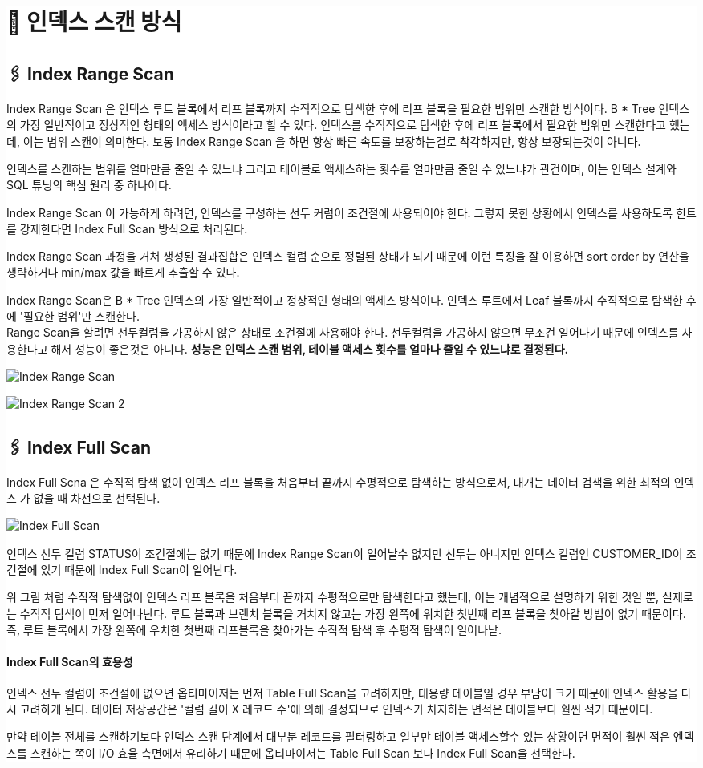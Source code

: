 # 🧷 인덱스 스캔 방식

## 🖇️ Index Range Scan


Index Range Scan 은 인덱스 루트 블록에서 리프 블록까지 수직적으로 탐색한 후에 리프 블록을 필요한 범위만 스캔한 방식이다. B * Tree 인덱스의 가장 일반적이고 정상적인 형태의 액세스 방식이라고 할 수 있다. 인덱스를 수직적으로 탐색한 후에 리프 블록에서 필요한 범위만 스캔한다고 했는데, 이는 범위 스캔이 의미한다. 보통 Index Range Scan 을 하면 항상 빠른 속도를 보장하는걸로 착각하지만, 항상 보장되는것이 아니다.

인덱스를 스캔하는 범위를 얼마만큼 줄일 수 있느냐 그리고 테이블로 액세스하는 횟수를 얼마만큼 줄일 수 있느냐가 관건이며, 이는 인덱스 설계와 SQL 튜닝의 핵심 원리 중 하나이다.

Index Range Scan 이 가능하게 하려면, 인덱스를 구성하는 선두 커럼이 조건절에 사용되어야 한다. 그렇지 못한 상황에서 인덱스를 사용하도록 힌트를 강제한다면 Index Full Scan 방식으로 처리된다. 

Index Range Scan 과정을 거쳐 생성된 결과집합은 인덱스 컬럼 순으로 정렬된 상태가 되기 때문에 이런 특징을 잘 이용하면 sort order by 연산을 생략하거나 min/max 값을 빠르게 추출할 수 있다. 

Index Range Scan은 B * Tree 인덱스의 가장 일반적이고 정상적인 형태의 액세스 방식이다. 인덱스 루트에서 Leaf 블록까지 수직적으로 탐색한 후에 '필요한 범위'만 스캔한다.  
Range Scan을 할려면 선두컬럼을 가공하지 않은 상태로 조건절에 사용해야 한다. 선두컬럼을 가공하지 않으면 무조건 일어나기 때문에 인덱스를 사용한다고 해서 성능이 좋은것은 아니다. **성능은 인덱스 스캔 범위, 테이블 액세스 횟수를 얼마나 줄일 수 있느냐로 결정된다.**

![Index Range Scan](https://drive.google.com/thumbnail?id=1LhALsaKRukFVPteOAdKvbySGjhPO6mSq&sz=w1000)



![Index Range Scan 2](https://drive.google.com/thumbnail?id=1EaO2WgweUwRliAxvKKKEQ9EbG4bojqXh&sz=w1000)



## 🖇️ Index Full Scan

Index Full Scna 은 수직적 탐색 없이 인덱스 리프 블록을 처음부터 끝까지 수평적으로 탐색하는 방식으로서, 대개는 데이터 검색을 위한 최적의 인덱스 가 없을 때  차선으로 선택된다. 





![Index Full Scan](https://drive.google.com/thumbnail?id=1E2tY0IGf5dRSAvRylD-X3ZGoM8dlhl-S&sz=w1000)



인덱스 선두 컬럼 STATUS이 조건절에는 없기 때문에 Index Range Scan이 일어날수 없지만 선두는 아니지만 인덱스 컬럼인 CUSTOMER_ID이 조건절에 있기 때문에 Index Full Scan이 일어난다.

위 그림 처럼 수직적 탐색없이 인덱스 리프 블록을 처음부터 끝까지 수평적으로만 탐색한다고 했는데, 이는 개념적으로 설명하기 위한 것일 뿐, 실제로는 수직적 탐색이 먼저 일어나난다. 루트 블록과 브랜치 블록을 거치지 않고는 가장 왼쪽에 위치한 첫번째 리프 블록을 찾아갈 방법이 없기 때문이다. 즉, 루트 블록에서 가장  왼쪽에 우치한 첫번째 리프블록을 찾아가는 수직적 탐색 후 수평적 탐색이 일어나낟.

#### Index Full Scan의 효용성

인덱스 선두 컬럼이 조건절에 없으면 옵티마이저는 먼저 Table Full Scan을 고려하지만, 대용량 테이블일 경우 부담이 크기 때문에 인덱스 활용을 다시 고려하게 된다. 데이터 저장공간은 '컬럼 길이 X 레코드 수'에 의해 결정되므로 인덱스가 차지하는 면적은 테이블보다 훨씬 적기 때문이다.  

만약 테이블 전체를 스캔하기보다 인덱스 스캔 단계에서 대부분 레코드를 필터링하고 일부만 테이블 액세스할수 있는 상황이면 면적이 훨씬 적은 엔덱스를 스캔하는 쪽이 I/O 효율 측면에서 유리하기 때문에 옵티마이저는 Table Full Scan 보다 Index Full Scan을 선택한다.
